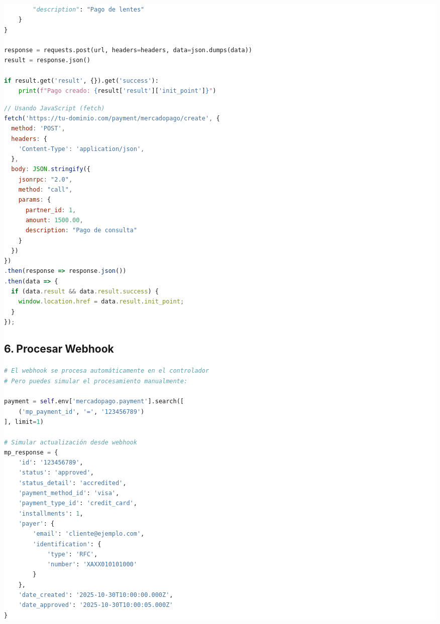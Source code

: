 ```python
        "description": "Pago de lentes"
    }
}

response = requests.post(url, headers=headers, data=json.dumps(data))
result = response.json()

if result.get('result', {}).get('success'):
    print(f"Pago creado: {result['result']['init_point']}")
```

```javascript
// Usando JavaScript (fetch)
fetch('https://tu-dominio.com/payment/mercadopago/create', {
  method: 'POST',
  headers: {
    'Content-Type': 'application/json',
  },
  body: JSON.stringify({
    jsonrpc: "2.0",
    method: "call",
    params: {
      partner_id: 1,
      amount: 1500.00,
      description: "Pago de consulta"
    }
  })
})
.then(response => response.json())
.then(data => {
  if (data.result && data.result.success) {
    window.location.href = data.result.init_point;
  }
});
```

## 6. Procesar Webhook

```python
# El webhook se procesa automáticamente en el controlador
# Pero puedes simular el procesamiento manualmente:

payment = self.env['mercadopago.payment'].search([
    ('mp_payment_id', '=', '123456789')
], limit=1)

# Simular actualización desde webhook
mp_response = {
    'id': '123456789',
    'status': 'approved',
    'status_detail': 'accredited',
    'payment_method_id': 'visa',
    'payment_type_id': 'credit_card',
    'installments': 1,
    'payer': {
        'email': 'cliente@ejemplo.com',
        'identification': {
            'type': 'RFC',
            'number': 'XAXX010101000'
        }
    },
    'date_created': '2025-10-30T10:00:00.000Z',
    'date_approved': '2025-10-30T10:00:05.000Z'
}
```